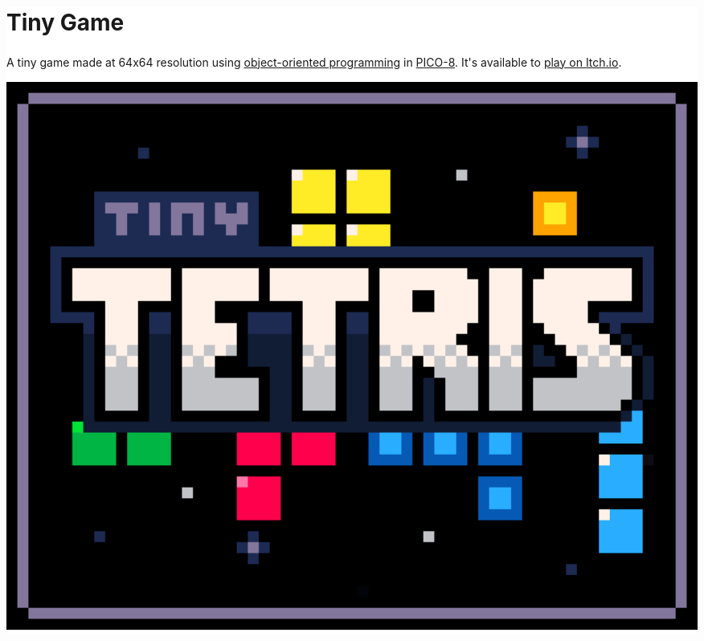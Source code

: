 # Tiny Game

A tiny game made at 64x64 resolution using [object-oriented programming](https://www.youtube.com/watch?v=X9qKODb-wXg) in [PICO-8](https://www.lexaloffle.com/pico-8.php). It's available to [play on Itch.io][game].

[<img src="https://raw.githubusercontent.com/kevinthompson/tiny-tetris-p8/refs/heads/main/art/cover-image.png" width="100%">][game]

[game]: https://kevinthompson.itch.io/tiny-tetris
